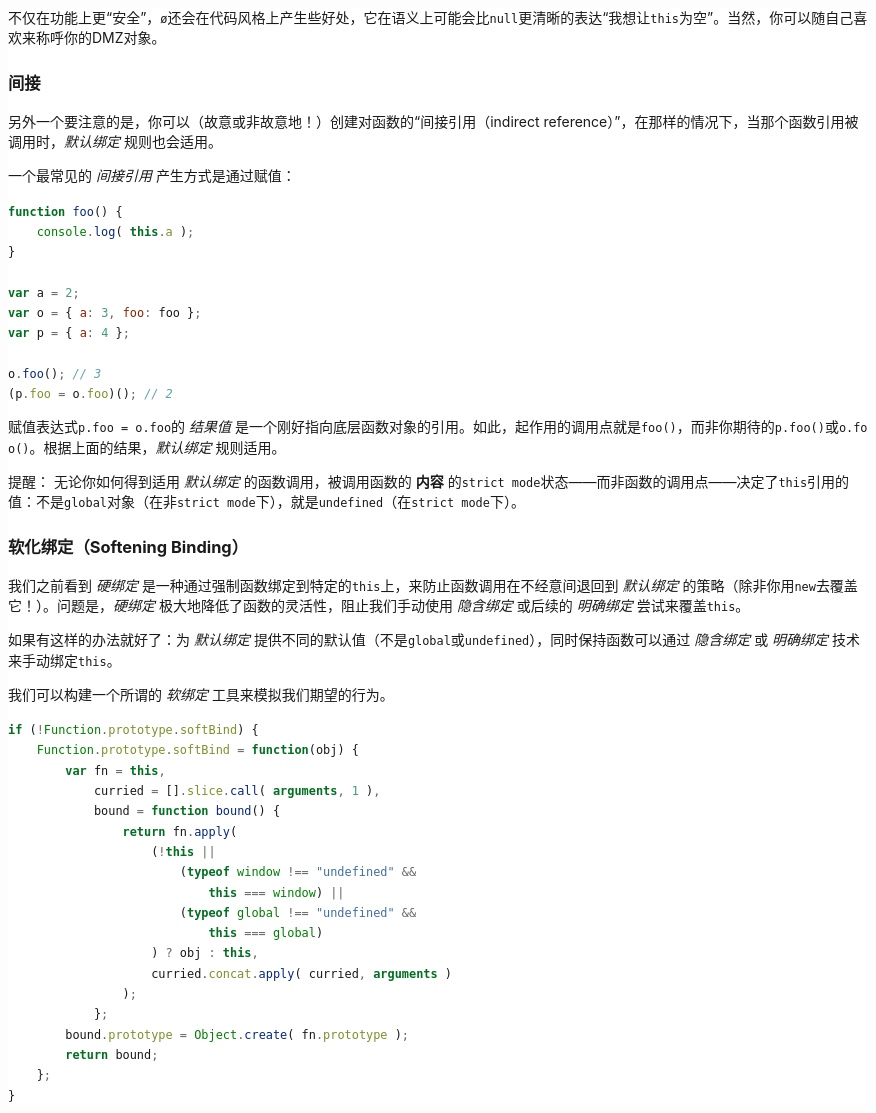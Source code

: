 不仅在功能上更“安全”，`ø`还会在代码风格上产生些好处，它在语义上可能会比`null`更清晰的表达“我想让`this`为空”。当然，你可以随自己喜欢来称呼你的DMZ对象。

### 间接

另外一个要注意的是，你可以（故意或非故意地！）创建对函数的“间接引用（indirect reference）”，在那样的情况下，当那个函数引用被调用时，*默认绑定* 规则也会适用。

一个最常见的 *间接引用* 产生方式是通过赋值：

```js
function foo() {
	console.log( this.a );
}

var a = 2;
var o = { a: 3, foo: foo };
var p = { a: 4 };

o.foo(); // 3
(p.foo = o.foo)(); // 2
```

赋值表达式`p.foo = o.foo`的 *结果值* 是一个刚好指向底层函数对象的引用。如此，起作用的调用点就是`foo()`，而非你期待的`p.foo()`或`o.foo()`。根据上面的结果，*默认绑定* 规则适用。

提醒： 无论你如何得到适用 *默认绑定* 的函数调用，被调用函数的 **内容** 的`strict mode`状态——而非函数的调用点——决定了`this`引用的值：不是`global`对象（在非`strict mode`下），就是`undefined`（在`strict mode`下）。

### 软化绑定（Softening Binding）

我们之前看到 *硬绑定* 是一种通过强制函数绑定到特定的`this`上，来防止函数调用在不经意间退回到 *默认绑定* 的策略（除非你用`new`去覆盖它！）。问题是，*硬绑定* 极大地降低了函数的灵活性，阻止我们手动使用 *隐含绑定* 或后续的 *明确绑定* 尝试来覆盖`this`。

如果有这样的办法就好了：为 *默认绑定* 提供不同的默认值（不是`global`或`undefined`），同时保持函数可以通过 *隐含绑定* 或 *明确绑定* 技术来手动绑定`this`。

我们可以构建一个所谓的 *软绑定* 工具来模拟我们期望的行为。

```js
if (!Function.prototype.softBind) {
	Function.prototype.softBind = function(obj) {
		var fn = this,
			curried = [].slice.call( arguments, 1 ),
			bound = function bound() {
				return fn.apply(
					(!this ||
						(typeof window !== "undefined" &&
							this === window) ||
						(typeof global !== "undefined" &&
							this === global)
					) ? obj : this,
					curried.concat.apply( curried, arguments )
				);
			};
		bound.prototype = Object.create( fn.prototype );
		return bound;
	};
}
```
